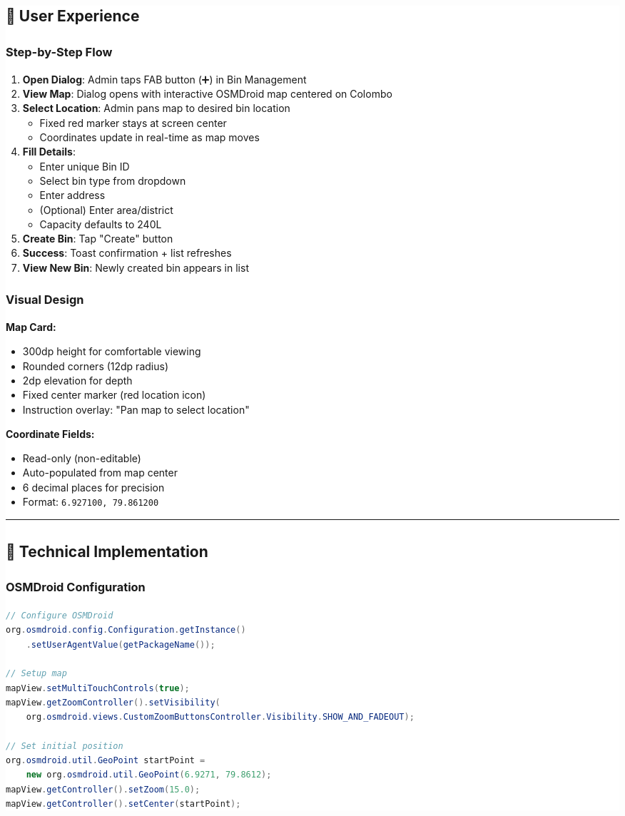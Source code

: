 
## 📱 User Experience

### Step-by-Step Flow

1. **Open Dialog**: Admin taps FAB button (➕) in Bin Management
2. **View Map**: Dialog opens with interactive OSMDroid map centered on Colombo
3. **Select Location**: Admin pans map to desired bin location
   - Fixed red marker stays at screen center
   - Coordinates update in real-time as map moves
4. **Fill Details**:
   - Enter unique Bin ID
   - Select bin type from dropdown
   - Enter address
   - (Optional) Enter area/district
   - Capacity defaults to 240L
5. **Create Bin**: Tap "Create" button
6. **Success**: Toast confirmation + list refreshes
7. **View New Bin**: Newly created bin appears in list

### Visual Design

**Map Card:**
- 300dp height for comfortable viewing
- Rounded corners (12dp radius)
- 2dp elevation for depth
- Fixed center marker (red location icon)
- Instruction overlay: "Pan map to select location"

**Coordinate Fields:**
- Read-only (non-editable)
- Auto-populated from map center
- 6 decimal places for precision
- Format: `6.927100, 79.861200`

---

## 🔧 Technical Implementation

### OSMDroid Configuration

```java
// Configure OSMDroid
org.osmdroid.config.Configuration.getInstance()
    .setUserAgentValue(getPackageName());

// Setup map
mapView.setMultiTouchControls(true);
mapView.getZoomController().setVisibility(
    org.osmdroid.views.CustomZoomButtonsController.Visibility.SHOW_AND_FADEOUT);

// Set initial position
org.osmdroid.util.GeoPoint startPoint = 
    new org.osmdroid.util.GeoPoint(6.9271, 79.8612);
mapView.getController().setZoom(15.0);
mapView.getController().setCenter(startPoint);
```
